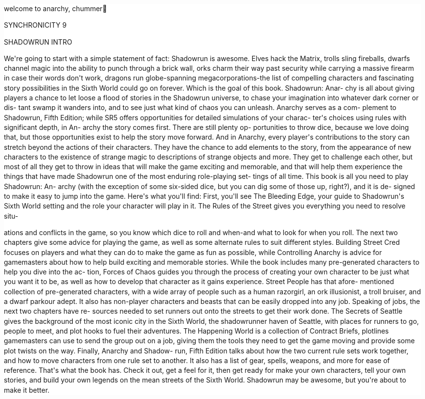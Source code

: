 
welcome to anarchy, chummer

SYNCHRONICITY	9

SHADOWRUN
INTRO	



We're going to start with a simple statement of fact: Shadowrun is awesome. Elves hack the Matrix, trolls sling fireballs, dwarfs channel magic into the ability to punch through a brick wall, orks charm their way past security while carrying a massive firearm in case their words don't work, dragons run globe-spanning megacorporations-the list of compelling characters and fascinating story possibilities in the Sixth World could go on forever.
   Which is the goal of this book. Shadowrun: Anar- chy is all about giving players a chance to let loose a flood of stories in the Shadowrun universe, to chase your imagination into whatever dark corner or dis- tant swamp it wanders into, and to see just what kind of chaos you can unleash. Anarchy serves as a com- plement to Shadowrun, Fifth Edition; while SR5 offers opportunities for detailed simulations of your charac- ter's choices using rules with significant depth, in An- archy the story comes first. There are still plenty op- portunities to throw dice, because we love doing that, but those opportunities exist to help the story move forward. And in Anarchy, every player's contributions to the story can stretch beyond the actions of their characters. They have the chance to add elements to the story, from the appearance of new characters to the existence of strange magic to descriptions of strange objects and more. They get to challenge each other, but most of all they get to throw in ideas that will make the game exciting and memorable, and that will help them experience the things that have made Shadowrun one of the most enduring role-playing set- tings of all time.
This book is all you need to play Shadowrun: An-
archy (with the exception of some six-sided dice, but you can dig some of those up, right?), and it is de- signed to make it easy to jump into the game. Here's what you'll find: First, you'll see The Bleeding Edge, your guide to Shadowrun's Sixth World setting and the role your character will play in it. The Rules of the Street gives you everything you need to resolve situ-



ations and conflicts in the game, so you know which dice to roll and when-and what to look for when you roll. The next two chapters give some advice for playing the game, as well as some alternate rules to suit different styles. Building Street Cred focuses on players and what they can do to make the game as fun as possible, while Controlling Anarchy is advice for gamemasters about how to help build exciting and memorable stories. While the book includes many pre-generated characters to help you dive into the ac- tion, Forces of Chaos guides you through the process of creating your own character to be just what you want it to be, as well as how to develop that character as it gains experience. Street People has that afore- mentioned collection of pre-generated characters, with a wide array of people such as a human razorgirl, an ork illusionist, a troll bruiser, and a dwarf parkour adept. It also has non-player characters and beasts that can be easily dropped into any job.
   Speaking of jobs, the next two chapters have re- sources needed to set runners out onto the streets to get their work done. The Secrets of Seattle gives the background of the most iconic city in the Sixth World, the shadowrunner haven of Seattle, with places for runners to go, people to meet, and plot hooks to fuel their adventures. The Happening World is a collection of Contract Briefs, plotlines gamemasters can use to send the group out on a job, giving them the tools they need to get the game moving and provide some plot twists on the way. Finally, Anarchy and Shadow- run, Fifth Edition talks about how the two current rule sets work together, and how to move characters from one rule set to another. It also has a list of gear, spells, weapons, and more for ease of reference.
   That's what the book has. Check it out, get a feel for it, then get ready for make your own characters, tell your own stories, and build your own legends on the mean streets of the Sixth World. Shadowrun may be awesome, but you're about to make it better.
